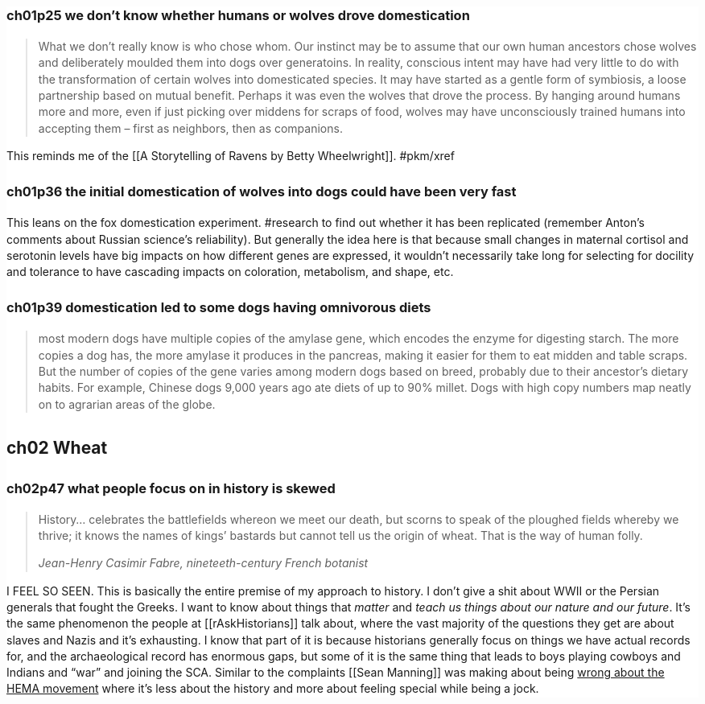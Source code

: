 ### ch01p25 we don’t know whether humans or wolves drove domestication

> What we don’t really know is who chose whom. Our instinct may be to assume that our own human ancestors chose wolves and deliberately moulded them into dogs over generatoins. In reality, conscious intent may have had very little to do with the transformation of certain wolves into domesticated species. It may have started as a gentle form of symbiosis, a loose partnership based on mutual benefit. Perhaps it was even the wolves that drove the process. By hanging around humans more and more, even if just picking over middens for scraps of food, wolves may have unconsciously trained humans into accepting them – first as neighbors, then as companions. 

This reminds me of the [[A Storytelling of Ravens by Betty Wheelwright]]. #pkm/xref 

### ch01p36 the initial domestication of wolves into dogs could have been very fast

This leans on the fox domestication experiment. #research to find out whether it has been replicated (remember Anton’s comments about Russian science’s reliability). But generally the idea here is that because small changes in maternal cortisol and serotonin levels have big impacts on how different genes are expressed, it wouldn’t necessarily take long for selecting for docility and tolerance to have cascading impacts on coloration, metabolism, and shape, etc. 

### ch01p39 domestication led to some dogs having omnivorous diets

> most modern dogs have multiple copies of the amylase gene, which encodes the enzyme for digesting starch. The more copies a dog has, the more amylase it produces in the pancreas, making it easier for them to eat midden and table scraps. But the number of copies of the gene varies among modern dogs based on breed, probably due to their ancestor’s dietary habits. For example, Chinese dogs 9,000 years ago ate diets of up to 90% millet. Dogs with high copy numbers map neatly on to agrarian areas of the globe. 

## ch02 Wheat

### ch02p47 what people focus on in history is skewed

> History… celebrates the battlefields whereon we meet our death, but scorns to speak of the ploughed fields whereby we thrive; it knows the names of kings’ bastards but cannot tell us the origin of wheat. That is the way of human folly. 
> <div></div>
> <cite> Jean-Henry Casimir Fabre, nineteeth-century French botanist</cite> 

I FEEL SO SEEN. This is basically the entire premise of my approach to history. I don’t give a shit about WWII or the Persian generals that fought the Greeks. I want to know about things that _matter_ and _teach us things about our nature and our future_. It’s the same phenomenon the people at [[rAskHistorians]] talk about, where the vast majority of the questions they get are about slaves and Nazis and it’s exhausting. I know that part of it is because historians generally focus on things we have actual records for, and the archaeological record has enormous gaps, but some of it is the same thing that leads to boys playing cowboys and Indians and “war” and joining the SCA. Similar to the complaints [[Sean Manning]] was making about being [wrong about the HEMA movement](https://bookandsword.com/2016/03/19/i-was-wrong-about-the-hema-movement/) where it’s less about the history and more about feeling special while being a jock. 
